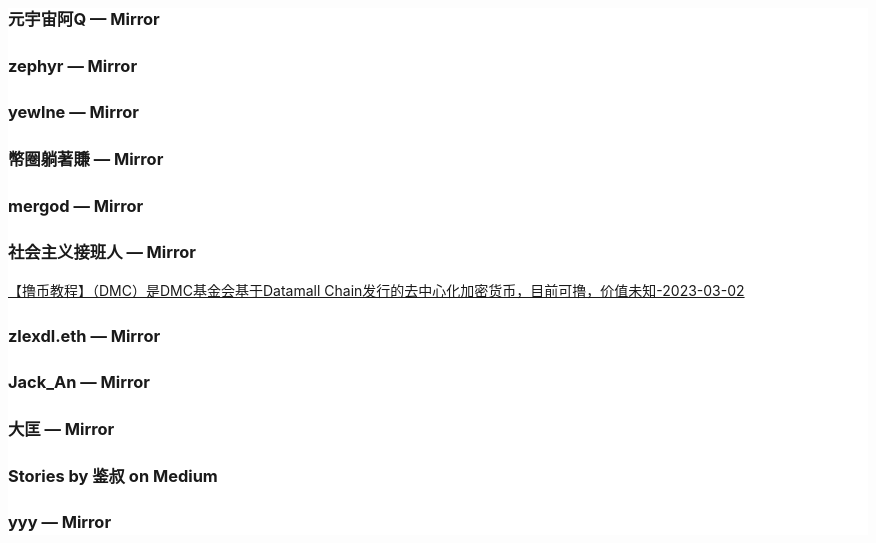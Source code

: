 

###  元宇宙阿Q — Mirror





###  zephyr — Mirror





###  yewlne — Mirror





###  幣圈躺著賺 — Mirror





###  mergod — Mirror





###  社会主义接班人 — Mirror

<a target=_blank rel=nofollow href="https://mirror.xyz/0x5B8c65ffa85fF42695B2f96A3B6eB6E45BBB4AdD/UvBQ-Q-13jONDnPP6RlPZZx6-qwHc-7Tzg3Tr5FOxYk" >【撸币教程】（DMC）是DMC基金会基于Datamall Chain发行的去中心化加密货币，目前可撸，价值未知-2023-03-02</a><br/>



###  zlexdl.eth — Mirror





###  Jack_An — Mirror





###  大匡 — Mirror





###  Stories by 鉴叔 on Medium






###  yyy — Mirror
